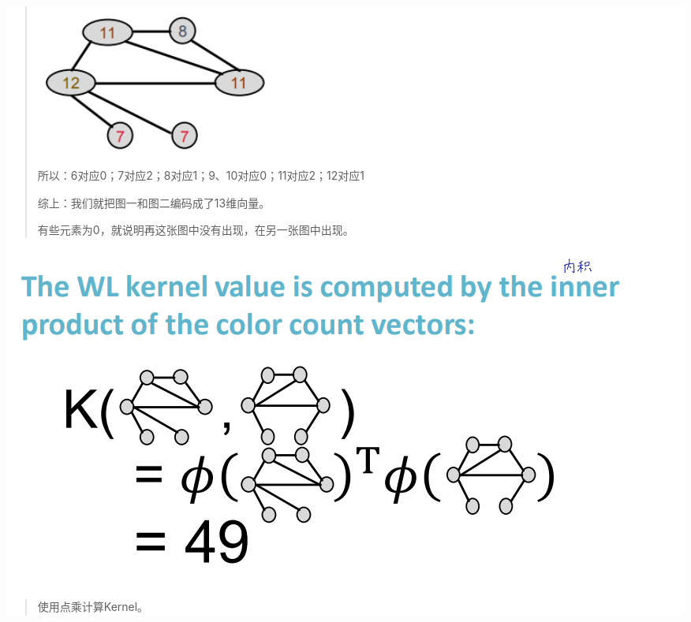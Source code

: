 > <img src="image\1676559965465.png" alt="1676559965465"/>
>
> 所以：6对应0；7对应2；8对应1；9、10对应0；11对应2；12对应1
>
> 综上：我们就把图一和图二编码成了13维向量。
>
> 有些元素为0，就说明再这张图中没有出现，在另一张图中出现。

<img src="image\1676560538798.png" alt="1676560538798"/>

> 使用点乘计算Kernel。
